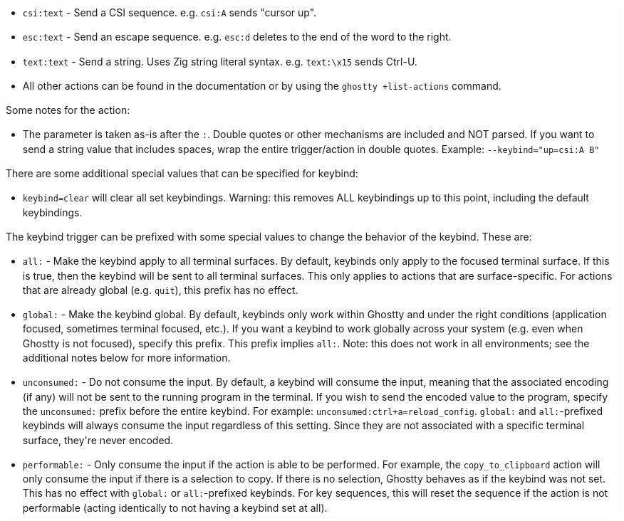 - `csi:text` - Send a CSI sequence. e.g. `csi:A` sends "cursor up".

- `esc:text` - Send an escape sequence. e.g. `esc:d` deletes to the
  end of the word to the right.

- `text:text` - Send a string. Uses Zig string literal syntax.
  e.g. `text:\x15` sends Ctrl-U.

- All other actions can be found in the documentation or by using the
  `ghostty +list-actions` command.

Some notes for the action:

- The parameter is taken as-is after the `:`. Double quotes or
  other mechanisms are included and NOT parsed. If you want to
  send a string value that includes spaces, wrap the entire
  trigger/action in double quotes. Example: `--keybind="up=csi:A B"`

There are some additional special values that can be specified for
keybind:

- `keybind=clear` will clear all set keybindings. Warning: this
  removes ALL keybindings up to this point, including the default
  keybindings.

The keybind trigger can be prefixed with some special values to change
the behavior of the keybind. These are:

- `all:` - Make the keybind apply to all terminal surfaces. By default,
  keybinds only apply to the focused terminal surface. If this is true,
  then the keybind will be sent to all terminal surfaces. This only
  applies to actions that are surface-specific. For actions that
  are already global (e.g. `quit`), this prefix has no effect.

- `global:` - Make the keybind global. By default, keybinds only work
  within Ghostty and under the right conditions (application focused,
  sometimes terminal focused, etc.). If you want a keybind to work
  globally across your system (e.g. even when Ghostty is not focused),
  specify this prefix. This prefix implies `all:`. Note: this does not
  work in all environments; see the additional notes below for more
  information.

- `unconsumed:` - Do not consume the input. By default, a keybind
  will consume the input, meaning that the associated encoding (if
  any) will not be sent to the running program in the terminal. If
  you wish to send the encoded value to the program, specify the
  `unconsumed:` prefix before the entire keybind. For example:
  `unconsumed:ctrl+a=reload_config`. `global:` and `all:`-prefixed
  keybinds will always consume the input regardless of this setting.
  Since they are not associated with a specific terminal surface,
  they're never encoded.

- `performable:` - Only consume the input if the action is able to be
  performed. For example, the `copy_to_clipboard` action will only
  consume the input if there is a selection to copy. If there is no
  selection, Ghostty behaves as if the keybind was not set. This has
  no effect with `global:` or `all:`-prefixed keybinds. For key
  sequences, this will reset the sequence if the action is not
  performable (acting identically to not having a keybind set at
  all).
